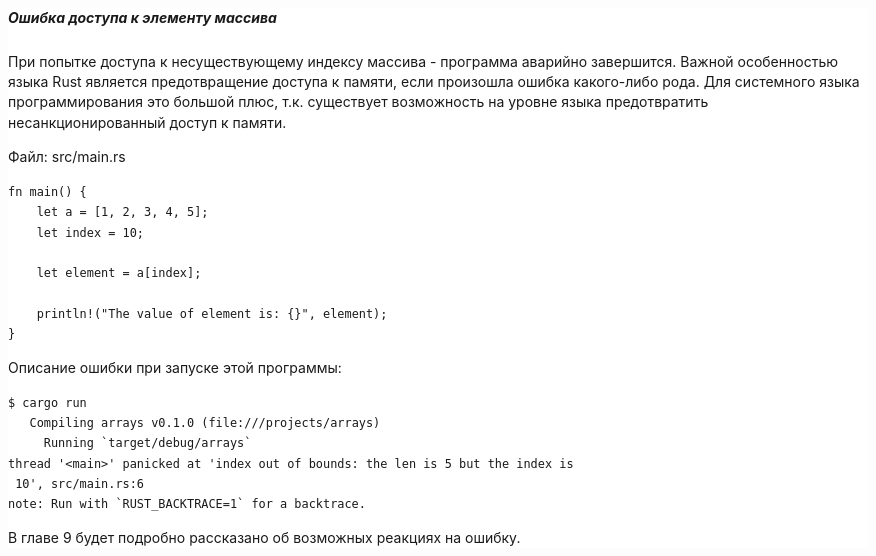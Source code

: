 ##### Ошибка доступа к элементу массива

При попытке доступа к несуществующему индексу массива - программа аварийно завершится.
Важной особенностью языка Rust является предотвращение доступа к памяти, если
произошла ошибка какого-либо рода. Для системного языка программирования это большой
плюс, т.к. существует возможность на уровне языка предотвратить несанкционированный
доступ к памяти.

<span class="filename">Файл: src/main.rs</span>

```rust,ignore
fn main() {
    let a = [1, 2, 3, 4, 5];
    let index = 10;

    let element = a[index];

    println!("The value of element is: {}", element);
}
```
Описание ошибки при запуске этой программы:

```text
$ cargo run
   Compiling arrays v0.1.0 (file:///projects/arrays)
     Running `target/debug/arrays`
thread '<main>' panicked at 'index out of bounds: the len is 5 but the index is
 10', src/main.rs:6
note: Run with `RUST_BACKTRACE=1` for a backtrace.
```

В главе 9 будет подробно рассказано об возможных реакциях на ошибку.
